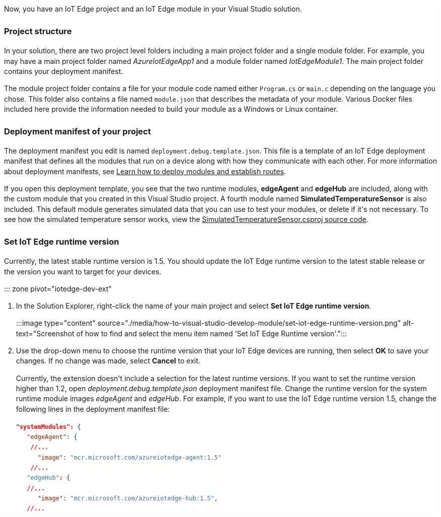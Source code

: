 Now, you have an IoT Edge project and an IoT Edge module in your Visual Studio solution.

### Project structure

In your solution, there are two project level folders including a main project folder and a single module folder. For example, you may have a main project folder named *AzureIotEdgeApp1* and a module folder named *IotEdgeModule1*. The main project folder contains your deployment manifest.

The module project folder contains a file for your module code named either `Program.cs` or `main.c` depending on the language you chose. This folder also contains a file named `module.json` that describes the metadata of your module. Various Docker files included here provide the information needed to build your module as a Windows or Linux container.

### Deployment manifest of your project

The deployment manifest you edit is named `deployment.debug.template.json`. This file is a template of an IoT Edge deployment manifest that defines all the modules that run on a device along with how they communicate with each other. For more information about deployment manifests, see [Learn how to deploy modules and establish routes](module-composition.md). 

If you open this deployment template, you see that the two runtime modules, **edgeAgent** and **edgeHub** are included, along with the custom module that you created in this Visual Studio project. A fourth module named **SimulatedTemperatureSensor** is also included. This default module generates simulated data that you can use to test your modules, or delete if it's not necessary. To see how the simulated temperature sensor works, view the [SimulatedTemperatureSensor.csproj source code](https://github.com/Azure/iotedge/tree/main/edge-modules/SimulatedTemperatureSensor).

### Set IoT Edge runtime version

Currently, the latest stable runtime version is 1.5. You should update the IoT Edge runtime version to the latest stable release or the version you want to target for your devices.

::: zone pivot="iotedge-dev-ext"

1. In the Solution Explorer, right-click the name of your main project and select **Set IoT Edge runtime version**.

   :::image type="content" source="./media/how-to-visual-studio-develop-module/set-iot-edge-runtime-version.png" alt-text="Screenshot of how to find and select the menu item named 'Set IoT Edge Runtime version'.":::

1. Use the drop-down menu to choose the runtime version that your IoT Edge devices are running, then select **OK** to save your changes. If no change was made, select **Cancel** to exit.

    Currently, the extension doesn't include a selection for the latest runtime versions. If you want to set the runtime version higher than 1.2, open *deployment.debug.template.json* deployment manifest file. Change the runtime version for the system runtime module images *edgeAgent* and *edgeHub*. For example, if you want to use the IoT Edge runtime version 1.5, change the following lines in the deployment manifest file:

    ```json
    "systemModules": {
       "edgeAgent": {
        //...
          "image": "mcr.microsoft.com/azureiotedge-agent:1.5"
        //...
       "edgeHub": {
       //...
          "image": "mcr.microsoft.com/azureiotedge-hub:1.5",
       //...
    ```
    
